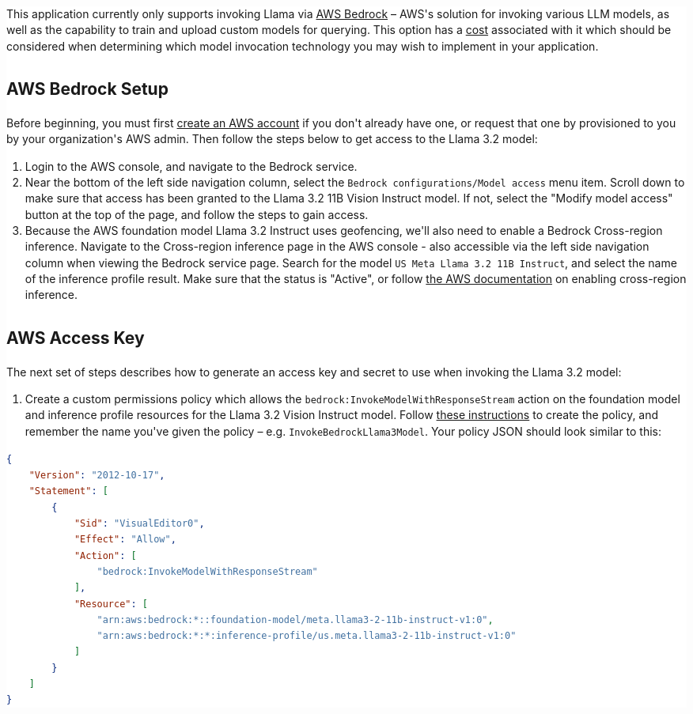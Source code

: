 This application currently only supports invoking Llama via [AWS Bedrock](https://aws.amazon.com/bedrock/) – AWS's solution for invoking various LLM models, as well as the capability to train and upload custom models for querying. This option has a [cost](https://aws.amazon.com/bedrock/pricing/) associated with it which should be considered when determining which model invocation technology you may wish to implement in your application.

## AWS Bedrock Setup

Before beginning, you must first [create an AWS account](https://aws.amazon.com/resources/create-account/) if you don't already have one, or request that one by provisioned to you by your organization's AWS admin. Then follow the steps below to get access to the Llama 3.2 model:

1. Login to the AWS console, and navigate to the Bedrock service.
2. Near the bottom of the left side navigation column, select the `Bedrock configurations/Model access` menu item. Scroll down to make sure that access has been granted to the Llama 3.2 11B Vision Instruct model. If not, select the "Modify model access" button at the top of the page, and follow the steps to gain access.
3. Because the AWS foundation model Llama 3.2 Instruct uses geofencing, we'll also need to enable a Bedrock Cross-region inference. Navigate to the Cross-region inference page in the AWS console - also accessible via the left side navigation column when viewing the Bedrock service page. Search for the model `US Meta Llama 3.2 11B Instruct`, and select the name of the inference profile result. Make sure that the status is "Active", or follow [the AWS documentation](https://docs.aws.amazon.com/bedrock/latest/userguide/cross-region-inference.html) on enabling cross-region inference.

## AWS Access Key

The next set of steps describes how to generate an access key and secret to use when invoking the Llama 3.2 model:

1. Create a custom permissions policy which allows the `bedrock:InvokeModelWithResponseStream` action on the foundation model and inference profile resources for the Llama 3.2 Vision Instruct model. Follow [these instructions](https://docs.aws.amazon.com/IAM/latest/UserGuide/access_policies_create.html) to create the policy, and remember the name you've given the policy – e.g. `InvokeBedrockLlama3Model`. Your policy JSON should look similar to this:

```json
{
    "Version": "2012-10-17",
    "Statement": [
        {
            "Sid": "VisualEditor0",
            "Effect": "Allow",
            "Action": [
                "bedrock:InvokeModelWithResponseStream"
            ],
            "Resource": [
                "arn:aws:bedrock:*::foundation-model/meta.llama3-2-11b-instruct-v1:0",
                "arn:aws:bedrock:*:*:inference-profile/us.meta.llama3-2-11b-instruct-v1:0"
            ]
        }
    ]
}
```
